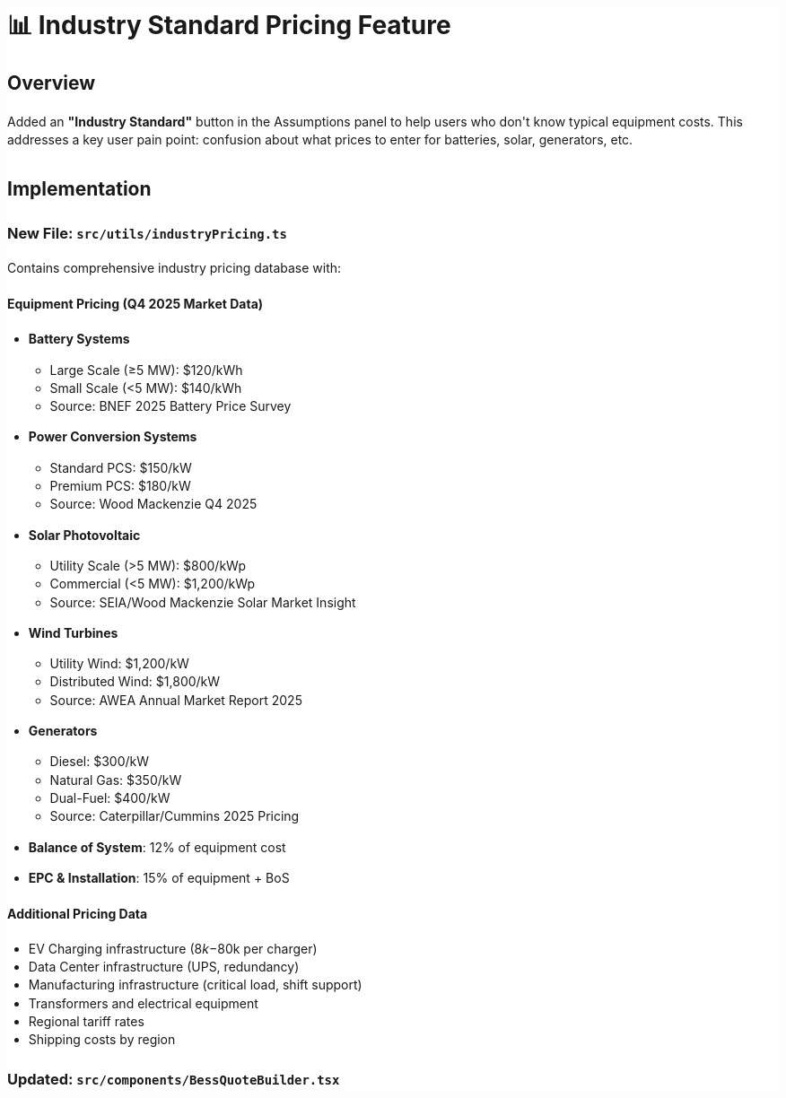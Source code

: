 # 📊 Industry Standard Pricing Feature

## Overview
Added an **"Industry Standard"** button in the Assumptions panel to help users who don't know typical equipment costs. This addresses a key user pain point: confusion about what prices to enter for batteries, solar, generators, etc.

## Implementation

### New File: `src/utils/industryPricing.ts`
Contains comprehensive industry pricing database with:

#### Equipment Pricing (Q4 2025 Market Data)
- **Battery Systems**
  - Large Scale (≥5 MW): $120/kWh
  - Small Scale (<5 MW): $140/kWh
  - Source: BNEF 2025 Battery Price Survey

- **Power Conversion Systems**
  - Standard PCS: $150/kW
  - Premium PCS: $180/kW
  - Source: Wood Mackenzie Q4 2025

- **Solar Photovoltaic**
  - Utility Scale (>5 MW): $800/kWp
  - Commercial (<5 MW): $1,200/kWp
  - Source: SEIA/Wood Mackenzie Solar Market Insight

- **Wind Turbines**
  - Utility Wind: $1,200/kW
  - Distributed Wind: $1,800/kW
  - Source: AWEA Annual Market Report 2025

- **Generators**
  - Diesel: $300/kW
  - Natural Gas: $350/kW
  - Dual-Fuel: $400/kW
  - Source: Caterpillar/Cummins 2025 Pricing

- **Balance of System**: 12% of equipment cost
- **EPC & Installation**: 15% of equipment + BoS

#### Additional Pricing Data
- EV Charging infrastructure ($8k-$80k per charger)
- Data Center infrastructure (UPS, redundancy)
- Manufacturing infrastructure (critical load, shift support)
- Transformers and electrical equipment
- Regional tariff rates
- Shipping costs by region

### Updated: `src/components/BessQuoteBuilder.tsx`
